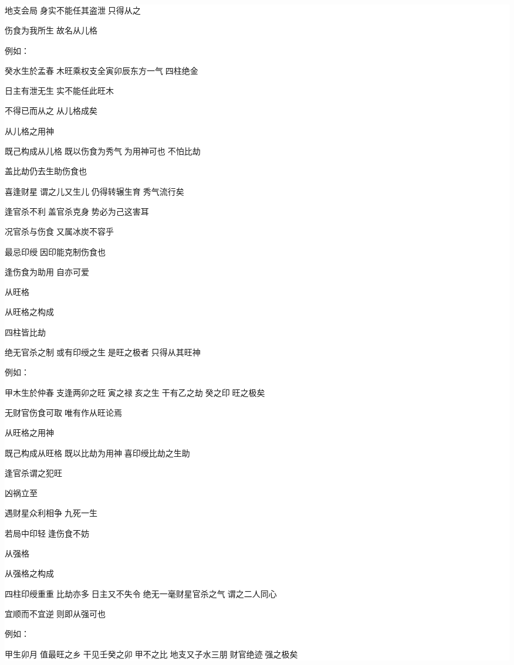 地支会局 身实不能任其盗泄 只得从之

伤食为我所生 故名从儿格

例如：

癸水生於孟春 木旺乘权支全寅卯辰东方一气 四柱绝金

日主有泄无生 实不能任此旺木

不得已而从之 从儿格成矣

从儿格之用神

既己构成从儿格 既以伤食为秀气 为用神可也 不怕比劫

盖比劫仍去生助伤食也

喜逢财星 谓之儿又生儿 仍得转辗生育 秀气流行矣

逢官杀不利 盖官杀克身 势必为己这害耳

况官杀与伤食 又属冰炭不容乎

最忌印绶 因印能克制伤食也

逢伤食为助用 自亦可爱

从旺格

从旺格之构成

四柱皆比劫

绝无官杀之制 或有印绶之生 是旺之极者 只得从其旺神

例如：

甲木生於仲春 支逢两卯之旺 寅之禄 亥之生 干有乙之劫 癸之印 旺之极矣

无财官伤食可取 唯有作从旺论焉

从旺格之用神

既己构成从旺格 既以比劫为用神 喜印绶比劫之生助

逢官杀谓之犯旺

凶祸立至

遇财星众利相争 九死一生

若局中印轻 逢伤食不妨

从强格

从强格之构成

四柱印绶重重 比劫亦多 日主又不失令 绝无一毫财星官杀之气 谓之二人同心

宜顺而不宜逆 则即从强可也

例如：

甲生卯月 值最旺之乡 干见壬癸之卯 甲不之比 地支又子水三朋 财官绝迹 强之极矣
